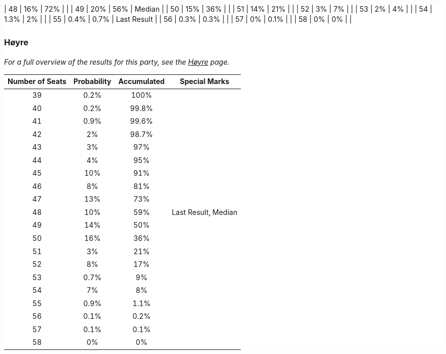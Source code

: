 | 48 | 16% | 72% |  |
| 49 | 20% | 56% | Median |
| 50 | 15% | 36% |  |
| 51 | 14% | 21% |  |
| 52 | 3% | 7% |  |
| 53 | 2% | 4% |  |
| 54 | 1.3% | 2% |  |
| 55 | 0.4% | 0.7% | Last Result |
| 56 | 0.3% | 0.3% |  |
| 57 | 0% | 0.1% |  |
| 58 | 0% | 0% |  |

### Høyre

*For a full overview of the results for this party, see the [Høyre](party-hyre.html) page.*

| Number of Seats | Probability | Accumulated | Special Marks |
|:---------------:|:-----------:|:-----------:|:-------------:|
| 39 | 0.2% | 100% |  |
| 40 | 0.2% | 99.8% |  |
| 41 | 0.9% | 99.6% |  |
| 42 | 2% | 98.7% |  |
| 43 | 3% | 97% |  |
| 44 | 4% | 95% |  |
| 45 | 10% | 91% |  |
| 46 | 8% | 81% |  |
| 47 | 13% | 73% |  |
| 48 | 10% | 59% | Last Result, Median |
| 49 | 14% | 50% |  |
| 50 | 16% | 36% |  |
| 51 | 3% | 21% |  |
| 52 | 8% | 17% |  |
| 53 | 0.7% | 9% |  |
| 54 | 7% | 8% |  |
| 55 | 0.9% | 1.1% |  |
| 56 | 0.1% | 0.2% |  |
| 57 | 0.1% | 0.1% |  |
| 58 | 0% | 0% |  |
